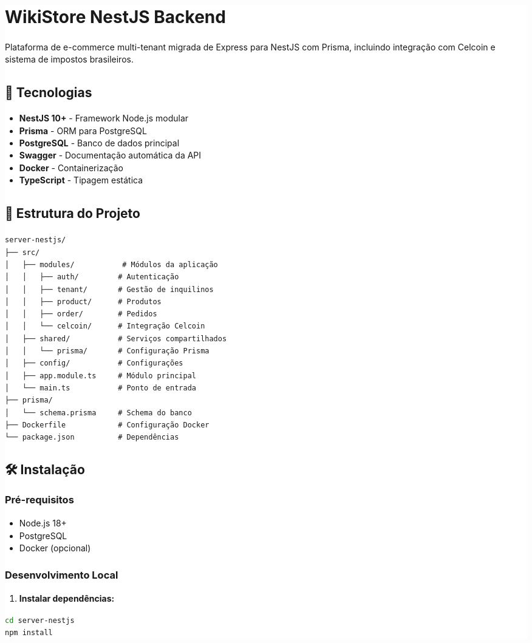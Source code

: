 # WikiStore NestJS Backend

Plataforma de e-commerce multi-tenant migrada de Express para NestJS com Prisma, incluindo integração com Celcoin e sistema de impostos brasileiros.

## 🚀 Tecnologias

- **NestJS 10+** - Framework Node.js modular
- **Prisma** - ORM para PostgreSQL
- **PostgreSQL** - Banco de dados principal
- **Swagger** - Documentação automática da API
- **Docker** - Containerização
- **TypeScript** - Tipagem estática

## 📁 Estrutura do Projeto

```
server-nestjs/
├── src/
│   ├── modules/           # Módulos da aplicação
│   │   ├── auth/         # Autenticação
│   │   ├── tenant/       # Gestão de inquilinos
│   │   ├── product/      # Produtos
│   │   ├── order/        # Pedidos
│   │   └── celcoin/      # Integração Celcoin
│   ├── shared/           # Serviços compartilhados
│   │   └── prisma/       # Configuração Prisma
│   ├── config/           # Configurações
│   ├── app.module.ts     # Módulo principal
│   └── main.ts           # Ponto de entrada
├── prisma/
│   └── schema.prisma     # Schema do banco
├── Dockerfile            # Configuração Docker
└── package.json          # Dependências
```

## 🛠️ Instalação

### Pré-requisitos
- Node.js 18+
- PostgreSQL
- Docker (opcional)

### Desenvolvimento Local

1. **Instalar dependências:**
```bash
cd server-nestjs
npm install
```
